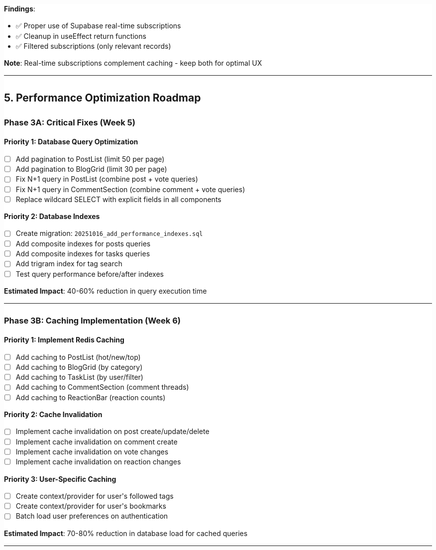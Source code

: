 **Findings**:
- ✅ Proper use of Supabase real-time subscriptions
- ✅ Cleanup in useEffect return functions
- ✅ Filtered subscriptions (only relevant records)

**Note**: Real-time subscriptions complement caching - keep both for optimal UX

---

## 5. Performance Optimization Roadmap

### Phase 3A: Critical Fixes (Week 5)

**Priority 1: Database Query Optimization**
- [ ] Add pagination to PostList (limit 50 per page)
- [ ] Add pagination to BlogGrid (limit 30 per page)
- [ ] Fix N+1 query in PostList (combine post + vote queries)
- [ ] Fix N+1 query in CommentSection (combine comment + vote queries)
- [ ] Replace wildcard SELECT with explicit fields in all components

**Priority 2: Database Indexes**
- [ ] Create migration: `20251016_add_performance_indexes.sql`
- [ ] Add composite indexes for posts queries
- [ ] Add composite indexes for tasks queries
- [ ] Add trigram index for tag search
- [ ] Test query performance before/after indexes

**Estimated Impact**: 40-60% reduction in query execution time

---

### Phase 3B: Caching Implementation (Week 6)

**Priority 1: Implement Redis Caching**
- [ ] Add caching to PostList (hot/new/top)
- [ ] Add caching to BlogGrid (by category)
- [ ] Add caching to TaskList (by user/filter)
- [ ] Add caching to CommentSection (comment threads)
- [ ] Add caching to ReactionBar (reaction counts)

**Priority 2: Cache Invalidation**
- [ ] Implement cache invalidation on post create/update/delete
- [ ] Implement cache invalidation on comment create
- [ ] Implement cache invalidation on vote changes
- [ ] Implement cache invalidation on reaction changes

**Priority 3: User-Specific Caching**
- [ ] Create context/provider for user's followed tags
- [ ] Create context/provider for user's bookmarks
- [ ] Batch load user preferences on authentication

**Estimated Impact**: 70-80% reduction in database load for cached queries

---
